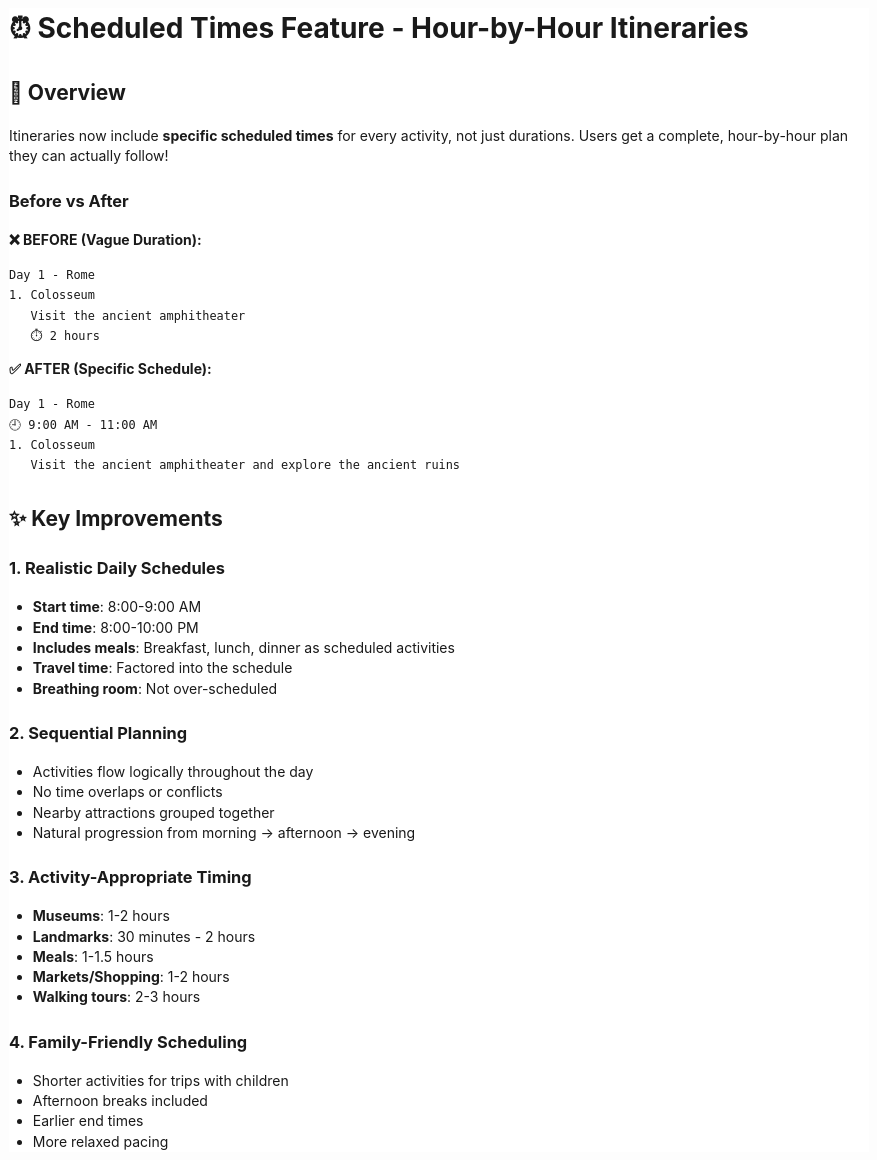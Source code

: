 # ⏰ Scheduled Times Feature - Hour-by-Hour Itineraries

## 🎯 Overview

Itineraries now include **specific scheduled times** for every activity, not just durations. Users get a complete, hour-by-hour plan they can actually follow!

### Before vs After

**❌ BEFORE (Vague Duration):**
```
Day 1 - Rome
1. Colosseum
   Visit the ancient amphitheater
   ⏱️ 2 hours
```

**✅ AFTER (Specific Schedule):**
```
Day 1 - Rome
🕘 9:00 AM - 11:00 AM
1. Colosseum
   Visit the ancient amphitheater and explore the ancient ruins
```

## ✨ Key Improvements

### 1. Realistic Daily Schedules
- **Start time**: 8:00-9:00 AM
- **End time**: 8:00-10:00 PM
- **Includes meals**: Breakfast, lunch, dinner as scheduled activities
- **Travel time**: Factored into the schedule
- **Breathing room**: Not over-scheduled

### 2. Sequential Planning
- Activities flow logically throughout the day
- No time overlaps or conflicts
- Nearby attractions grouped together
- Natural progression from morning → afternoon → evening

### 3. Activity-Appropriate Timing
- **Museums**: 1-2 hours
- **Landmarks**: 30 minutes - 2 hours
- **Meals**: 1-1.5 hours
- **Markets/Shopping**: 1-2 hours
- **Walking tours**: 2-3 hours

### 4. Family-Friendly Scheduling
- Shorter activities for trips with children
- Afternoon breaks included
- Earlier end times
- More relaxed pacing
